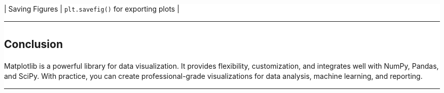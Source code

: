 | Saving Figures      | `plt.savefig()` for exporting plots   |

---

## **Conclusion**

Matplotlib is a powerful library for data visualization. It provides flexibility, customization, and integrates well with NumPy, Pandas, and SciPy. With practice, you can create professional-grade visualizations for data analysis, machine learning, and reporting.

---
